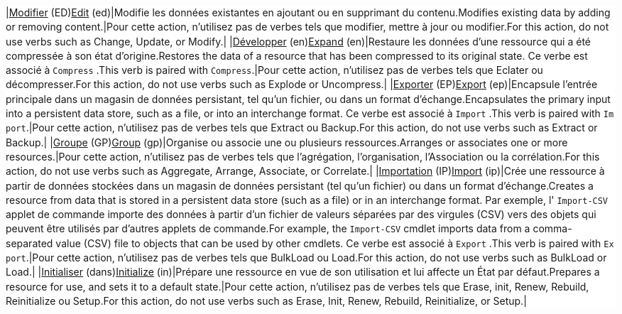 |<span data-ttu-id="7d3ca-334">[Modifier](/dotnet/api/System.Management.Automation.VerbsData.Edit) (ED)</span><span class="sxs-lookup"><span data-stu-id="7d3ca-334">[Edit](/dotnet/api/System.Management.Automation.VerbsData.Edit) (ed)</span></span>|<span data-ttu-id="7d3ca-335">Modifie les données existantes en ajoutant ou en supprimant du contenu.</span><span class="sxs-lookup"><span data-stu-id="7d3ca-335">Modifies existing data by adding or removing content.</span></span>|<span data-ttu-id="7d3ca-336">Pour cette action, n’utilisez pas de verbes tels que modifier, mettre à jour ou modifier.</span><span class="sxs-lookup"><span data-stu-id="7d3ca-336">For this action, do not use verbs such as Change, Update, or Modify.</span></span>|
|<span data-ttu-id="7d3ca-337">[Développer](/dotnet/api/System.Management.Automation.VerbsData.Expand) (en)</span><span class="sxs-lookup"><span data-stu-id="7d3ca-337">[Expand](/dotnet/api/System.Management.Automation.VerbsData.Expand) (en)</span></span>|<span data-ttu-id="7d3ca-338">Restaure les données d’une ressource qui a été compressée à son état d’origine.</span><span class="sxs-lookup"><span data-stu-id="7d3ca-338">Restores the data of a resource that has been compressed to its original state.</span></span> <span data-ttu-id="7d3ca-339">Ce verbe est associé à `Compress` .</span><span class="sxs-lookup"><span data-stu-id="7d3ca-339">This verb is paired with `Compress`.</span></span>|<span data-ttu-id="7d3ca-340">Pour cette action, n’utilisez pas de verbes tels que Eclater ou décompresser.</span><span class="sxs-lookup"><span data-stu-id="7d3ca-340">For this action, do not use verbs such as Explode or Uncompress.</span></span>|
|<span data-ttu-id="7d3ca-341">[Exporter](/dotnet/api/System.Management.Automation.VerbsData.Export) (EP)</span><span class="sxs-lookup"><span data-stu-id="7d3ca-341">[Export](/dotnet/api/System.Management.Automation.VerbsData.Export) (ep)</span></span>|<span data-ttu-id="7d3ca-342">Encapsule l’entrée principale dans un magasin de données persistant, tel qu’un fichier, ou dans un format d’échange.</span><span class="sxs-lookup"><span data-stu-id="7d3ca-342">Encapsulates the primary input into a persistent data store, such as a file, or into an interchange format.</span></span> <span data-ttu-id="7d3ca-343">Ce verbe est associé à `Import` .</span><span class="sxs-lookup"><span data-stu-id="7d3ca-343">This verb is paired with `Import`.</span></span>|<span data-ttu-id="7d3ca-344">Pour cette action, n’utilisez pas de verbes tels que Extract ou Backup.</span><span class="sxs-lookup"><span data-stu-id="7d3ca-344">For this action, do not use verbs such as Extract or Backup.</span></span>|
|<span data-ttu-id="7d3ca-345">[Groupe](/dotnet/api/System.Management.Automation.VerbsData.Group) (GP)</span><span class="sxs-lookup"><span data-stu-id="7d3ca-345">[Group](/dotnet/api/System.Management.Automation.VerbsData.Group) (gp)</span></span>|<span data-ttu-id="7d3ca-346">Organise ou associe une ou plusieurs ressources.</span><span class="sxs-lookup"><span data-stu-id="7d3ca-346">Arranges or associates one or more resources.</span></span>|<span data-ttu-id="7d3ca-347">Pour cette action, n’utilisez pas de verbes tels que l’agrégation, l’organisation, l’Association ou la corrélation.</span><span class="sxs-lookup"><span data-stu-id="7d3ca-347">For this action, do not use verbs such as Aggregate, Arrange, Associate, or Correlate.</span></span>|
|<span data-ttu-id="7d3ca-348">[Importation](/dotnet/api/System.Management.Automation.VerbsData.Import) (IP)</span><span class="sxs-lookup"><span data-stu-id="7d3ca-348">[Import](/dotnet/api/System.Management.Automation.VerbsData.Import) (ip)</span></span>|<span data-ttu-id="7d3ca-349">Crée une ressource à partir de données stockées dans un magasin de données persistant (tel qu’un fichier) ou dans un format d’échange.</span><span class="sxs-lookup"><span data-stu-id="7d3ca-349">Creates a resource from data that is stored in a persistent data store (such as a file) or in an interchange format.</span></span> <span data-ttu-id="7d3ca-350">Par exemple, l' `Import-CSV` applet de commande importe des données à partir d’un fichier de valeurs séparées par des virgules (CSV) vers des objets qui peuvent être utilisés par d’autres applets de commande.</span><span class="sxs-lookup"><span data-stu-id="7d3ca-350">For example, the `Import-CSV` cmdlet imports data from a comma-separated value (CSV) file to objects that can be used by other cmdlets.</span></span> <span data-ttu-id="7d3ca-351">Ce verbe est associé à `Export` .</span><span class="sxs-lookup"><span data-stu-id="7d3ca-351">This verb is paired with `Export`.</span></span>|<span data-ttu-id="7d3ca-352">Pour cette action, n’utilisez pas de verbes tels que BulkLoad ou Load.</span><span class="sxs-lookup"><span data-stu-id="7d3ca-352">For this action, do not use verbs such as BulkLoad or Load.</span></span>|
|<span data-ttu-id="7d3ca-353">[Initialiser](/dotnet/api/System.Management.Automation.VerbsData.Initialize) (dans)</span><span class="sxs-lookup"><span data-stu-id="7d3ca-353">[Initialize](/dotnet/api/System.Management.Automation.VerbsData.Initialize) (in)</span></span>|<span data-ttu-id="7d3ca-354">Prépare une ressource en vue de son utilisation et lui affecte un État par défaut.</span><span class="sxs-lookup"><span data-stu-id="7d3ca-354">Prepares a resource for use, and sets it to a default state.</span></span>|<span data-ttu-id="7d3ca-355">Pour cette action, n’utilisez pas de verbes tels que Erase, init, Renew, Rebuild, Reinitialize ou Setup.</span><span class="sxs-lookup"><span data-stu-id="7d3ca-355">For this action, do not use verbs such as Erase, Init, Renew, Rebuild, Reinitialize, or Setup.</span></span>|